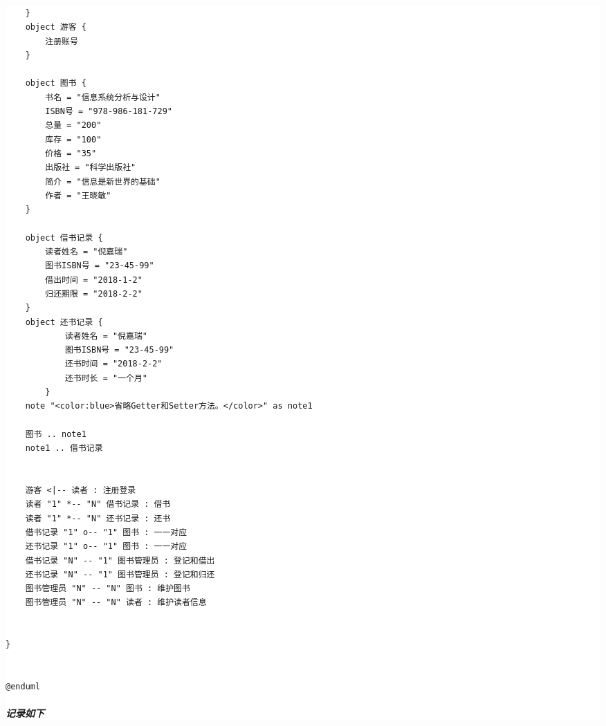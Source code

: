 ```
	}
	object 游客 {
		注册账号
	}

	object 图书 {
	 	书名 = "信息系统分析与设计"
	 	ISBN号 = "978-986-181-729"
	 	总量 = "200"
	 	库存 = "100"
	 	价格 = "35"
	 	出版社 = "科学出版社"
	 	简介 = "信息是新世界的基础"
	 	作者 = "王晓敏"
	}

	object 借书记录 {
	 	读者姓名 = "倪嘉瑞"
	 	图书ISBN号 = "23-45-99"
	 	借出时间 = "2018-1-2"
	 	归还期限 = "2018-2-2"
	}
    object 还书记录 {
    	 	读者姓名 = "倪嘉瑞"
            图书ISBN号 = "23-45-99"
            还书时间 = "2018-2-2"
            还书时长 = "一个月"
    	}
	note "<color:blue>省略Getter和Setter方法。</color>" as note1

	图书 .. note1
	note1 .. 借书记录


	游客 <|-- 读者 : 注册登录
	读者 "1" *-- "N" 借书记录 : 借书
	读者 "1" *-- "N" 还书记录 : 还书
	借书记录 "1" o-- "1" 图书 : 一一对应
	还书记录 "1" o-- "1" 图书 : 一一对应
	借书记录 "N" -- "1" 图书管理员 : 登记和借出
	还书记录 "N" -- "1" 图书管理员 : 登记和归还
	图书管理员 "N" -- "N" 图书 : 维护图书
	图书管理员 "N" -- "N" 读者 : 维护读者信息


}


@enduml
```
##### 记录如下